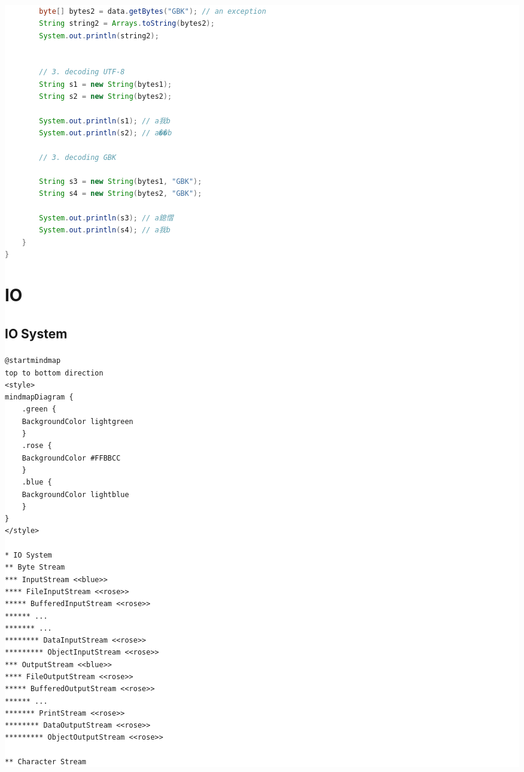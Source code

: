 ```java
        byte[] bytes2 = data.getBytes("GBK"); // an exception
        String string2 = Arrays.toString(bytes2);
        System.out.println(string2);


        // 3. decoding UTF-8
        String s1 = new String(bytes1);
        String s2 = new String(bytes2);

        System.out.println(s1); // a我b
        System.out.println(s2); // a��b

        // 3. decoding GBK

        String s3 = new String(bytes1, "GBK"); 
        String s4 = new String(bytes2, "GBK");

        System.out.println(s3); // a鎴慴
        System.out.println(s4); // a我b
    }
}
```

# IO
## IO System

```plantuml
@startmindmap
top to bottom direction
<style>
mindmapDiagram {
    .green {
    BackgroundColor lightgreen
    }
    .rose {
    BackgroundColor #FFBBCC
    }
    .blue {
    BackgroundColor lightblue
    }
}
</style>

* IO System
** Byte Stream 
*** InputStream <<blue>>
**** FileInputStream <<rose>>
***** BufferedInputStream <<rose>>
****** ...
******* ...
******** DataInputStream <<rose>>
********* ObjectInputStream <<rose>>
*** OutputStream <<blue>>
**** FileOutputStream <<rose>>
***** BufferedOutputStream <<rose>>
****** ...
******* PrintStream <<rose>>
******** DataOutputStream <<rose>>
********* ObjectOutputStream <<rose>>

** Character Stream
```